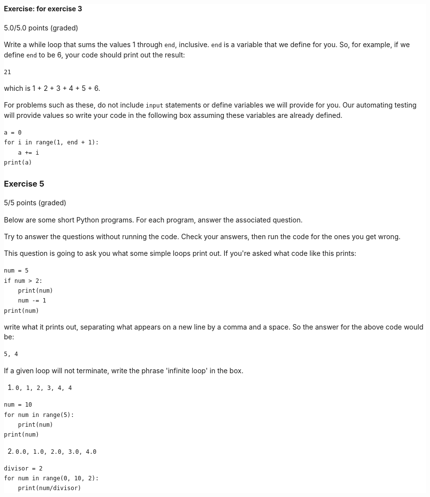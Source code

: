 #### Exercise: for exercise 3
5.0/5.0 points (graded)

Write a while loop that sums the values 1 through `end`, inclusive. `end` is a variable that we define for you. So, for example, if we define `end` to be 6, your code should print out the result: 
```
21
```
which is 1 + 2 + 3 + 4 + 5 + 6.

For problems such as these, do not include ```input``` statements or define variables we will provide for you. Our automating testing will provide values so write your code in the following box assuming these variables are already defined.

```python:
a = 0
for i in range(1, end + 1):
    a += i
print(a)
```

### Exercise 5
5/5 points (graded)

Below are some short Python programs. For each program, answer the associated question.

Try to answer the questions without running the code. Check your answers, then run the code for the ones you get wrong.

This question is going to ask you what some simple loops print out. If you're asked what code like this prints:
```
num = 5
if num > 2:
    print(num)
    num -= 1
print(num)
```
write what it prints out, separating what appears on a new line by a comma and a space. So the answer for the above code would be:
```
5, 4
```
If a given loop will not terminate, write the phrase 'infinite loop' in the box.

1. `0, 1, 2, 3, 4, 4`
```
num = 10
for num in range(5):
    print(num)
print(num)
```

2. `0.0, 1.0, 2.0, 3.0, 4.0`
```
divisor = 2
for num in range(0, 10, 2):
    print(num/divisor) 
```
